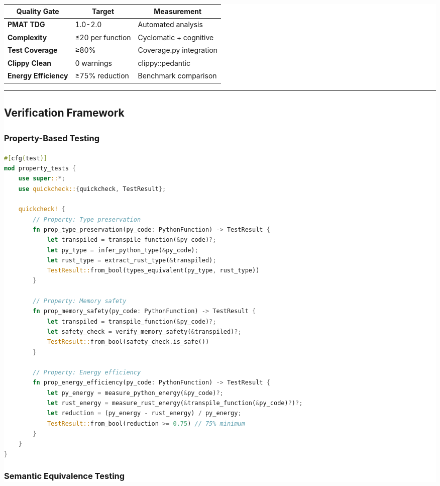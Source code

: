 | Quality Gate          | Target           | Measurement             |
| --------------------- | ---------------- | ----------------------- |
| **PMAT TDG**          | 1.0-2.0          | Automated analysis      |
| **Complexity**        | ≤20 per function | Cyclomatic + cognitive  |
| **Test Coverage**     | ≥80%             | Coverage.py integration |
| **Clippy Clean**      | 0 warnings       | clippy::pedantic        |
| **Energy Efficiency** | ≥75% reduction   | Benchmark comparison    |

---

## Verification Framework

### Property-Based Testing

```rust
#[cfg(test)]
mod property_tests {
    use super::*;
    use quickcheck::{quickcheck, TestResult};
    
    quickcheck! {
        // Property: Type preservation
        fn prop_type_preservation(py_code: PythonFunction) -> TestResult {
            let transpiled = transpile_function(&py_code)?;
            let py_type = infer_python_type(&py_code);
            let rust_type = extract_rust_type(&transpiled);
            TestResult::from_bool(types_equivalent(py_type, rust_type))
        }
        
        // Property: Memory safety
        fn prop_memory_safety(py_code: PythonFunction) -> TestResult {
            let transpiled = transpile_function(&py_code)?;
            let safety_check = verify_memory_safety(&transpiled)?;
            TestResult::from_bool(safety_check.is_safe())
        }
        
        // Property: Energy efficiency
        fn prop_energy_efficiency(py_code: PythonFunction) -> TestResult {
            let py_energy = measure_python_energy(&py_code)?;
            let rust_energy = measure_rust_energy(&transpile_function(&py_code)?)?;
            let reduction = (py_energy - rust_energy) / py_energy;
            TestResult::from_bool(reduction >= 0.75) // 75% minimum
        }
    }
}
```

### Semantic Equivalence Testing
